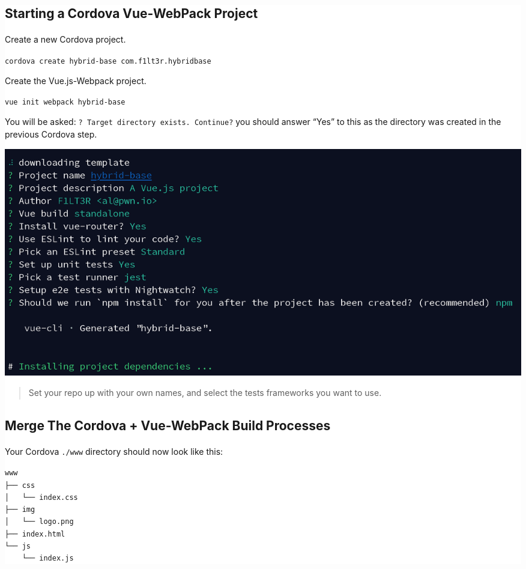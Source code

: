 ## Starting a Cordova Vue-WebPack Project

Create a new Cordova project.

```cli
cordova create hybrid-base com.f1lt3r.hybridbase  
```

Create the Vue.js-Webpack project.

```cli
vue init webpack hybrid-base
```

You will be asked: `? Target directory exists. Continue?` you should answer “Yes” to this as the directory was created in the previous Cordova step.

[![Screenshot of vue init helper](/img/posts/1_T_kutpIjGfvtwaaErRNmxA.png)](/img/posts/1_T_kutpIjGfvtwaaErRNmxA.png "Screenshot of vue init helper")

> Set your repo up with your own names, and select the tests frameworks you want to use.

## Merge The Cordova + Vue-WebPack Build Processes

Your Cordova `./www` directory should now look like this:

```bash
www  
├── css  
│   └── index.css  
├── img  
│   └── logo.png  
├── index.html  
└── js  
    └── index.js
```
